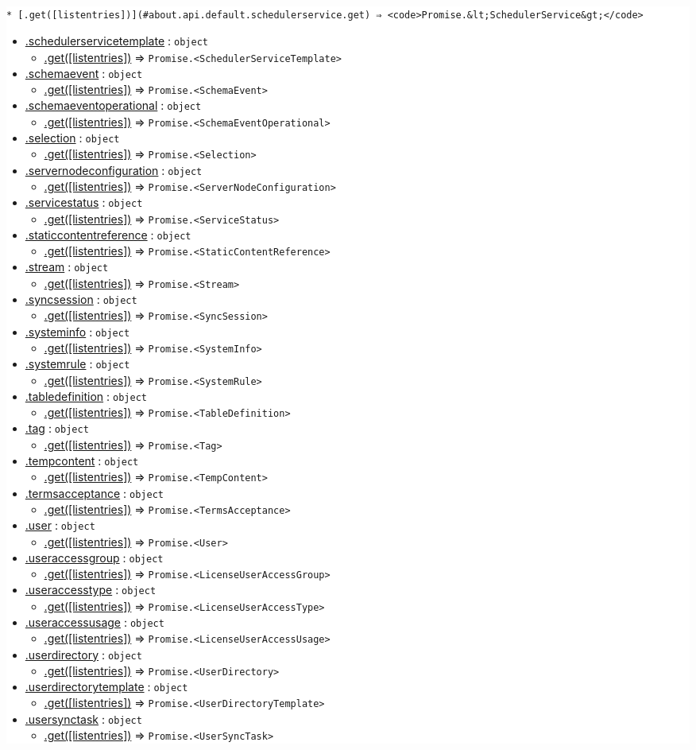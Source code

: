     * [.get([listentries])](#about.api.default.schedulerservice.get) ⇒ <code>Promise.&lt;SchedulerService&gt;</code>
  * [.schedulerservicetemplate](#about.api.default.schedulerservicetemplate) : <code>object</code>
    * [.get([listentries])](#about.api.default.schedulerservicetemplate.get) ⇒ <code>Promise.&lt;SchedulerServiceTemplate&gt;</code>
  * [.schemaevent](#about.api.default.schemaevent) : <code>object</code>
    * [.get([listentries])](#about.api.default.schemaevent.get) ⇒ <code>Promise.&lt;SchemaEvent&gt;</code>
  * [.schemaeventoperational](#about.api.default.schemaeventoperational) : <code>object</code>
    * [.get([listentries])](#about.api.default.schemaeventoperational.get) ⇒ <code>Promise.&lt;SchemaEventOperational&gt;</code>
  * [.selection](#about.api.default.selection) : <code>object</code>
    * [.get([listentries])](#about.api.default.selection.get) ⇒ <code>Promise.&lt;Selection&gt;</code>
  * [.servernodeconfiguration](#about.api.default.servernodeconfiguration) : <code>object</code>
    * [.get([listentries])](#about.api.default.servernodeconfiguration.get) ⇒ <code>Promise.&lt;ServerNodeConfiguration&gt;</code>
  * [.servicestatus](#about.api.default.servicestatus) : <code>object</code>
    * [.get([listentries])](#about.api.default.servicestatus.get) ⇒ <code>Promise.&lt;ServiceStatus&gt;</code>
  * [.staticcontentreference](#about.api.default.staticcontentreference) : <code>object</code>
    * [.get([listentries])](#about.api.default.staticcontentreference.get) ⇒ <code>Promise.&lt;StaticContentReference&gt;</code>
  * [.stream](#about.api.default.stream) : <code>object</code>
    * [.get([listentries])](#about.api.default.stream.get) ⇒ <code>Promise.&lt;Stream&gt;</code>
  * [.syncsession](#about.api.default.syncsession) : <code>object</code>
    * [.get([listentries])](#about.api.default.syncsession.get) ⇒ <code>Promise.&lt;SyncSession&gt;</code>
  * [.systeminfo](#about.api.default.systeminfo) : <code>object</code>
    * [.get([listentries])](#about.api.default.systeminfo.get) ⇒ <code>Promise.&lt;SystemInfo&gt;</code>
  * [.systemrule](#about.api.default.systemrule) : <code>object</code>
    * [.get([listentries])](#about.api.default.systemrule.get) ⇒ <code>Promise.&lt;SystemRule&gt;</code>
  * [.tabledefinition](#about.api.default.tabledefinition) : <code>object</code>
    * [.get([listentries])](#about.api.default.tabledefinition.get) ⇒ <code>Promise.&lt;TableDefinition&gt;</code>
  * [.tag](#about.api.default.tag) : <code>object</code>
    * [.get([listentries])](#about.api.default.tag.get) ⇒ <code>Promise.&lt;Tag&gt;</code>
  * [.tempcontent](#about.api.default.tempcontent) : <code>object</code>
    * [.get([listentries])](#about.api.default.tempcontent.get) ⇒ <code>Promise.&lt;TempContent&gt;</code>
  * [.termsacceptance](#about.api.default.termsacceptance) : <code>object</code>
    * [.get([listentries])](#about.api.default.termsacceptance.get) ⇒ <code>Promise.&lt;TermsAcceptance&gt;</code>
  * [.user](#about.api.default.user) : <code>object</code>
    * [.get([listentries])](#about.api.default.user.get) ⇒ <code>Promise.&lt;User&gt;</code>
  * [.useraccessgroup](#about.api.default.useraccessgroup) : <code>object</code>
    * [.get([listentries])](#about.api.default.useraccessgroup.get) ⇒ <code>Promise.&lt;LicenseUserAccessGroup&gt;</code>
  * [.useraccesstype](#about.api.default.useraccesstype) : <code>object</code>
    * [.get([listentries])](#about.api.default.useraccesstype.get) ⇒ <code>Promise.&lt;LicenseUserAccessType&gt;</code>
  * [.useraccessusage](#about.api.default.useraccessusage) : <code>object</code>
    * [.get([listentries])](#about.api.default.useraccessusage.get) ⇒ <code>Promise.&lt;LicenseUserAccessUsage&gt;</code>
  * [.userdirectory](#about.api.default.userdirectory) : <code>object</code>
    * [.get([listentries])](#about.api.default.userdirectory.get) ⇒ <code>Promise.&lt;UserDirectory&gt;</code>
  * [.userdirectorytemplate](#about.api.default.userdirectorytemplate) : <code>object</code>
    * [.get([listentries])](#about.api.default.userdirectorytemplate.get) ⇒ <code>Promise.&lt;UserDirectoryTemplate&gt;</code>
  * [.usersynctask](#about.api.default.usersynctask) : <code>object</code>
    * [.get([listentries])](#about.api.default.usersynctask.get) ⇒ <code>Promise.&lt;UserSyncTask&gt;</code>